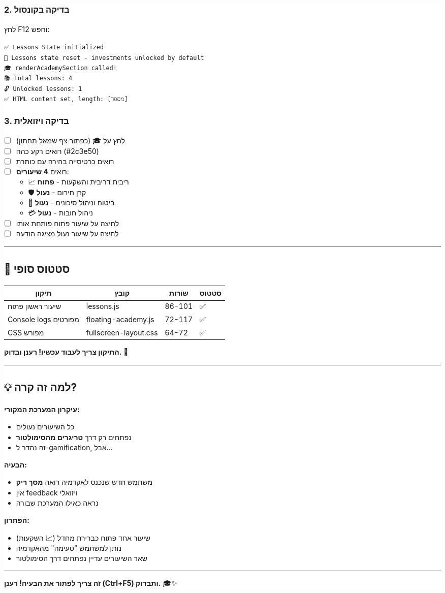 ### 2. בדיקה בקונסול
לחץ F12 וחפש:
```
✅ Lessons State initialized
🔄 Lessons state reset - investments unlocked by default
🎓 renderAcademySection called!
📚 Total lessons: 4
🔓 Unlocked lessons: 1
✅ HTML content set, length: [מספר]
```

### 3. בדיקה ויזואלית
- [ ] לחץ על 🎓 (כפתור צף שמאל תחתון)
- [ ] רואים רקע כהה (#2c3e50)
- [ ] רואים כרטיסייה בהירה עם כותרת
- [ ] רואים **4 שיעורים**:
  - 📈 ריבית דריבית והשקעות - **פתוח**
  - 🛡️ קרן חירום - **נעול**
  - 🏥 ביטוח וניהול סיכונים - **נעול**
  - 💳 ניהול חובות - **נעול**
- [ ] לחיצה על שיעור פתוח פותחת אותו
- [ ] לחיצה על שיעור נעול מציגה הודעה

---

## 🎯 סטטוס סופי

| תיקון | קובץ | שורות | סטטוס |
|------|------|-------|-------|
| שיעור ראשון פתוח | lessons.js | 86-101 | ✅ |
| Console logs מפורטים | floating-academy.js | 72-117 | ✅ |
| CSS מפורש | fullscreen-layout.css | 64-72 | ✅ |

**התיקון צריך לעבוד עכשיו! רענן ובדוק.** 🚀

---

## 💡 למה זה קרה?

**עיקרון המערכת המקורי:**
- כל השיעורים נעולים
- נפתחים רק דרך **טריגרים מהסימולטור**
- זה נהדר ל-gamification, אבל...

**הבעיה:**
- משתמש חדש שנכנס לאקדמיה רואה **מסך ריק**
- אין feedback ויזואלי
- נראה כאילו המערכת שבורה

**הפתרון:**
- שיעור אחד פתוח כברירת מחדל (📈 השקעות)
- נותן למשתמש "טעימה" מהאקדמיה
- שאר השיעורים עדיין נפתחים דרך הסימולטור

---

**זה צריך לפתור את הבעיה! רענן (Ctrl+F5) ותבדוק.** 🎓✨
